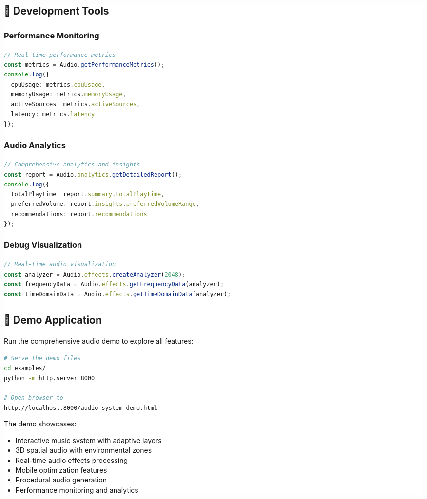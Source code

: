 ## 🔧 Development Tools

### Performance Monitoring
```typescript
// Real-time performance metrics
const metrics = Audio.getPerformanceMetrics();
console.log({
  cpuUsage: metrics.cpuUsage,
  memoryUsage: metrics.memoryUsage,
  activeSources: metrics.activeSources,
  latency: metrics.latency
});
```

### Audio Analytics
```typescript
// Comprehensive analytics and insights
const report = Audio.analytics.getDetailedReport();
console.log({
  totalPlaytime: report.summary.totalPlaytime,
  preferredVolume: report.insights.preferredVolumeRange,
  recommendations: report.recommendations
});
```

### Debug Visualization
```typescript
// Real-time audio visualization
const analyzer = Audio.effects.createAnalyzer(2048);
const frequencyData = Audio.effects.getFrequencyData(analyzer);
const timeDomainData = Audio.effects.getTimeDomainData(analyzer);
```

## 🎨 Demo Application

Run the comprehensive audio demo to explore all features:

```bash
# Serve the demo files
cd examples/
python -m http.server 8000

# Open browser to
http://localhost:8000/audio-system-demo.html
```

The demo showcases:
- Interactive music system with adaptive layers
- 3D spatial audio with environmental zones
- Real-time audio effects processing
- Mobile optimization features
- Procedural audio generation
- Performance monitoring and analytics
